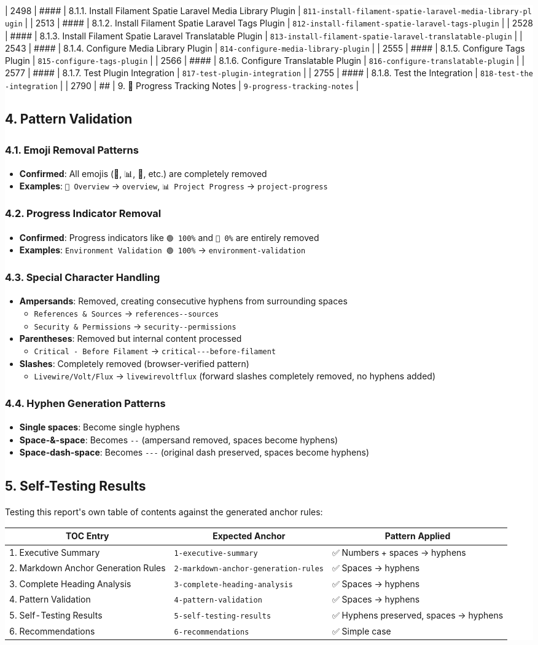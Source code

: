 | 2498 | #### | 8.1.1. Install Filament Spatie Laravel Media Library Plugin | `811-install-filament-spatie-laravel-media-library-plugin` |
| 2513 | #### | 8.1.2. Install Filament Spatie Laravel Tags Plugin | `812-install-filament-spatie-laravel-tags-plugin` |
| 2528 | #### | 8.1.3. Install Filament Spatie Laravel Translatable Plugin | `813-install-filament-spatie-laravel-translatable-plugin` |
| 2543 | #### | 8.1.4. Configure Media Library Plugin | `814-configure-media-library-plugin` |
| 2555 | #### | 8.1.5. Configure Tags Plugin | `815-configure-tags-plugin` |
| 2566 | #### | 8.1.6. Configure Translatable Plugin | `816-configure-translatable-plugin` |
| 2577 | #### | 8.1.7. Test Plugin Integration | `817-test-plugin-integration` |
| 2755 | #### | 8.1.8. Test the Integration | `818-test-the-integration` |
| 2790 | ## | 9. 📝 Progress Tracking Notes | `9-progress-tracking-notes` |

## 4. Pattern Validation

### 4.1. Emoji Removal Patterns
- **Confirmed**: All emojis (🎯, 📊, 🚦, etc.) are completely removed
- **Examples**: `🎯 Overview` → `overview`, `📊 Project Progress` → `project-progress`

### 4.2. Progress Indicator Removal
- **Confirmed**: Progress indicators like `🟢 100%` and `🔴 0%` are entirely removed
- **Examples**: `Environment Validation 🟢 100%` → `environment-validation`

### 4.3. Special Character Handling
- **Ampersands**: Removed, creating consecutive hyphens from surrounding spaces
  - `References & Sources` → `references--sources`
  - `Security & Permissions` → `security--permissions`
- **Parentheses**: Removed but internal content processed
  - `Critical - Before Filament` → `critical---before-filament`
- **Slashes**: Completely removed (browser-verified pattern)
  - `Livewire/Volt/Flux` → `livewirevoltflux` (forward slashes completely removed, no hyphens added)

### 4.4. Hyphen Generation Patterns
- **Single spaces**: Become single hyphens
- **Space-&-space**: Becomes `--` (ampersand removed, spaces become hyphens)
- **Space-dash-space**: Becomes `---` (original dash preserved, spaces become hyphens)

## 5. Self-Testing Results

Testing this report's own table of contents against the generated anchor rules:

| TOC Entry | Expected Anchor | Pattern Applied |
|-----------|----------------|-----------------|
| 1. Executive Summary | `1-executive-summary` | ✅ Numbers + spaces → hyphens |
| 2. Markdown Anchor Generation Rules | `2-markdown-anchor-generation-rules` | ✅ Spaces → hyphens |
| 3. Complete Heading Analysis | `3-complete-heading-analysis` | ✅ Spaces → hyphens |
| 4. Pattern Validation | `4-pattern-validation` | ✅ Spaces → hyphens |
| 5. Self-Testing Results | `5-self-testing-results` | ✅ Hyphens preserved, spaces → hyphens |
| 6. Recommendations | `6-recommendations` | ✅ Simple case |
